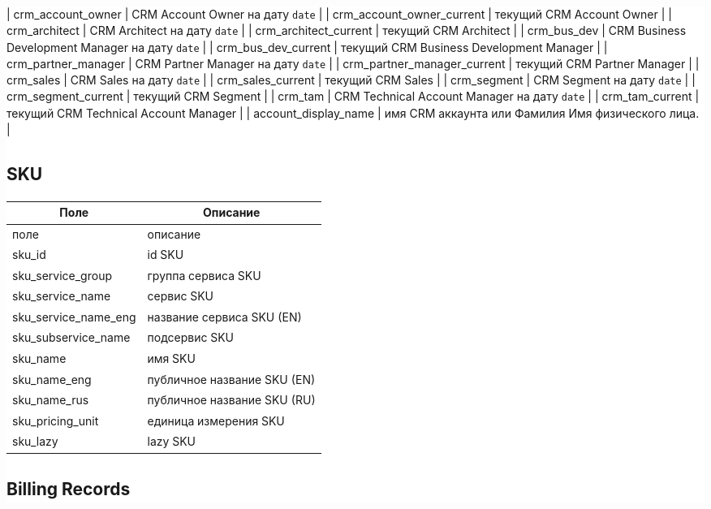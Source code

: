 | crm_account_owner           | CRM Account Owner на дату `date`                                                                                                                                                                                     |
| crm_account_owner_current   | текущий CRM Account Owner                                                                                                                                                                                            |
| crm_architect               | CRM Architect на дату `date`                                                                                                                                                                                         |
| crm_architect_current       | текущий CRM Architect                                                                                                                                                                                                |
| crm_bus_dev                 | CRM Business Development Manager на дату `date`                                                                                                                                                                      |
| crm_bus_dev_current         | текущий CRM Business Development Manager                                                                                                                                                                             |
| crm_partner_manager         | CRM Partner Manager на дату `date`                                                                                                                                                                                   |
| crm_partner_manager_current | текущий CRM Partner Manager                                                                                                                                                                                          |
| crm_sales                   | CRM Sales на дату `date`                                                                                                                                                                                             |
| crm_sales_current           | текущий CRM Sales                                                                                                                                                                                                    |
| crm_segment                 | CRM Segment на дату `date`                                                                                                                                                                                           |
| crm_segment_current         | текущий CRM Segment                                                                                                                                                                                                  |
| crm_tam                     | CRM Technical Account Manager на дату `date`                                                                                                                                                                         |
| crm_tam_current             | текущий CRM Technical Account Manager                                                                                                                                                                                |
| account_display_name        | имя CRM аккаунта или Фамилия Имя физического лица.                                                                                                                                                                   |

## SKU

| Поле                 | Описание                    |
|----------------------|-----------------------------|
| поле                 | описание                    |
| sku_id               | id SKU                      |
| sku_service_group    | группа сервиса SKU          |
| sku_service_name     | сервис SKU                  |
| sku_service_name_eng | название сервиса SKU (EN)   |
| sku_subservice_name  | подсервис SKU               |
| sku_name             | имя SKU                     |
| sku_name_eng         | публичное название SKU (EN) |
| sku_name_rus         | публичное название SKU (RU) |
| sku_pricing_unit     | единица измерения SKU       |
| sku_lazy             | lazy SKU                    |

## Billing Records
